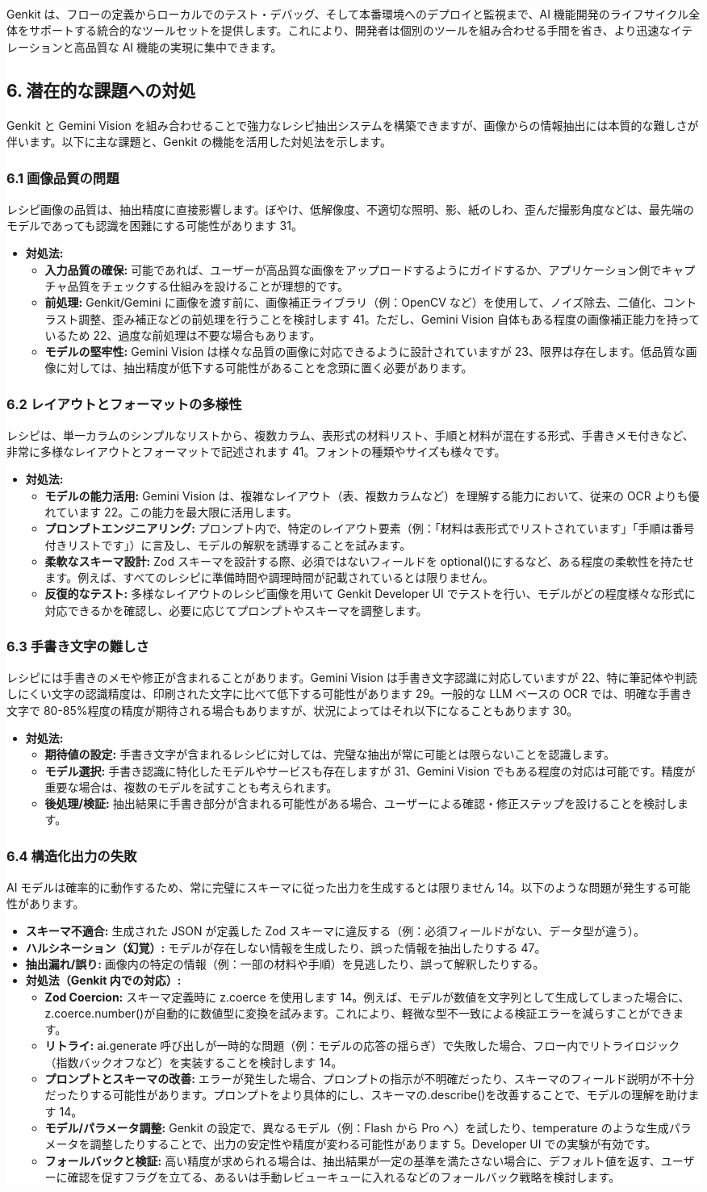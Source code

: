 Genkit は、フローの定義からローカルでのテスト・デバッグ、そして本番環境へのデプロイと監視まで、AI 機能開発のライフサイクル全体をサポートする統合的なツールセットを提供します。これにより、開発者は個別のツールを組み合わせる手間を省き、より迅速なイテレーションと高品質な AI 機能の実現に集中できます。

## **6. 潜在的な課題への対処**

Genkit と Gemini Vision を組み合わせることで強力なレシピ抽出システムを構築できますが、画像からの情報抽出には本質的な難しさが伴います。以下に主な課題と、Genkit の機能を活用した対処法を示します。

### **6.1 画像品質の問題**

レシピ画像の品質は、抽出精度に直接影響します。ぼやけ、低解像度、不適切な照明、影、紙のしわ、歪んだ撮影角度などは、最先端のモデルであっても認識を困難にする可能性があります 31。

- **対処法:**
  - **入力品質の確保:** 可能であれば、ユーザーが高品質な画像をアップロードするようにガイドするか、アプリケーション側でキャプチャ品質をチェックする仕組みを設けることが理想的です。
  - **前処理:** Genkit/Gemini に画像を渡す前に、画像補正ライブラリ（例：OpenCV など）を使用して、ノイズ除去、二値化、コントラスト調整、歪み補正などの前処理を行うことを検討します 41。ただし、Gemini Vision 自体もある程度の画像補正能力を持っているため 22、過度な前処理は不要な場合もあります。
  - **モデルの堅牢性:** Gemini Vision は様々な品質の画像に対応できるように設計されていますが 23、限界は存在します。低品質な画像に対しては、抽出精度が低下する可能性があることを念頭に置く必要があります。

### **6.2 レイアウトとフォーマットの多様性**

レシピは、単一カラムのシンプルなリストから、複数カラム、表形式の材料リスト、手順と材料が混在する形式、手書きメモ付きなど、非常に多様なレイアウトとフォーマットで記述されます 41。フォントの種類やサイズも様々です。

- **対処法:**
  - **モデルの能力活用:** Gemini Vision は、複雑なレイアウト（表、複数カラムなど）を理解する能力において、従来の OCR よりも優れています 22。この能力を最大限に活用します。
  - **プロンプトエンジニアリング:** プロンプト内で、特定のレイアウト要素（例：「材料は表形式でリストされています」「手順は番号付きリストです」）に言及し、モデルの解釈を誘導することを試みます。
  - **柔軟なスキーマ設計:** Zod スキーマを設計する際、必須ではないフィールドを optional()にするなど、ある程度の柔軟性を持たせます。例えば、すべてのレシピに準備時間や調理時間が記載されているとは限りません。
  - **反復的なテスト:** 多様なレイアウトのレシピ画像を用いて Genkit Developer UI でテストを行い、モデルがどの程度様々な形式に対応できるかを確認し、必要に応じてプロンプトやスキーマを調整します。

### **6.3 手書き文字の難しさ**

レシピには手書きのメモや修正が含まれることがあります。Gemini Vision は手書き文字認識に対応していますが 22、特に筆記体や判読しにくい文字の認識精度は、印刷された文字に比べて低下する可能性があります 29。一般的な LLM ベースの OCR では、明確な手書き文字で 80-85%程度の精度が期待される場合もありますが、状況によってはそれ以下になることもあります 30。

- **対処法:**
  - **期待値の設定:** 手書き文字が含まれるレシピに対しては、完璧な抽出が常に可能とは限らないことを認識します。
  - **モデル選択:** 手書き認識に特化したモデルやサービスも存在しますが 31、Gemini Vision でもある程度の対応は可能です。精度が重要な場合は、複数のモデルを試すことも考えられます。
  - **後処理/検証:** 抽出結果に手書き部分が含まれる可能性がある場合、ユーザーによる確認・修正ステップを設けることを検討します。

### **6.4 構造化出力の失敗**

AI モデルは確率的に動作するため、常に完璧にスキーマに従った出力を生成するとは限りません 14。以下のような問題が発生する可能性があります。

- **スキーマ不適合:** 生成された JSON が定義した Zod スキーマに違反する（例：必須フィールドがない、データ型が違う）。
- **ハルシネーション（幻覚）:** モデルが存在しない情報を生成したり、誤った情報を抽出したりする 47。
- **抽出漏れ/誤り:** 画像内の特定の情報（例：一部の材料や手順）を見逃したり、誤って解釈したりする。
- **対処法（Genkit 内での対応）:**
  - **Zod Coercion:** スキーマ定義時に z.coerce を使用します 14。例えば、モデルが数値を文字列として生成してしまった場合に、z.coerce.number()が自動的に数値型に変換を試みます。これにより、軽微な型不一致による検証エラーを減らすことができます。
  - **リトライ:** ai.generate 呼び出しが一時的な問題（例：モデルの応答の揺らぎ）で失敗した場合、フロー内でリトライロジック（指数バックオフなど）を実装することを検討します 14。
  - **プロンプトとスキーマの改善:** エラーが発生した場合、プロンプトの指示が不明確だったり、スキーマのフィールド説明が不十分だったりする可能性があります。プロンプトをより具体的にし、スキーマの.describe()を改善することで、モデルの理解を助けます 14。
  - **モデル/パラメータ調整:** Genkit の設定で、異なるモデル（例：Flash から Pro へ）を試したり、temperature のような生成パラメータを調整したりすることで、出力の安定性や精度が変わる可能性があります 5。Developer UI での実験が有効です。
  - **フォールバックと検証:** 高い精度が求められる場合は、抽出結果が一定の基準を満たさない場合に、デフォルト値を返す、ユーザーに確認を促すフラグを立てる、あるいは手動レビューキューに入れるなどのフォールバック戦略を検討します。
